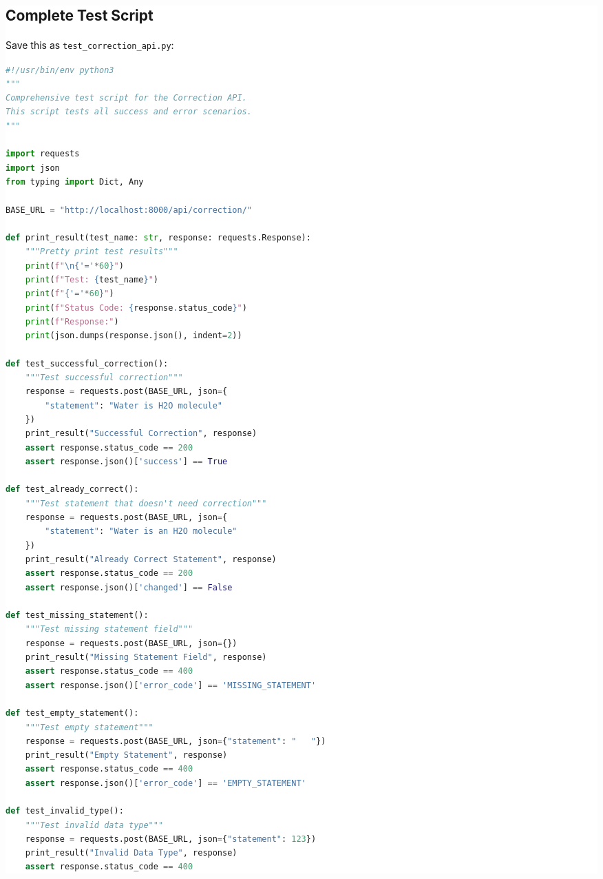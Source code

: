 
## Complete Test Script

Save this as `test_correction_api.py`:

```python
#!/usr/bin/env python3
"""
Comprehensive test script for the Correction API.
This script tests all success and error scenarios.
"""

import requests
import json
from typing import Dict, Any

BASE_URL = "http://localhost:8000/api/correction/"

def print_result(test_name: str, response: requests.Response):
    """Pretty print test results"""
    print(f"\n{'='*60}")
    print(f"Test: {test_name}")
    print(f"{'='*60}")
    print(f"Status Code: {response.status_code}")
    print(f"Response:")
    print(json.dumps(response.json(), indent=2))

def test_successful_correction():
    """Test successful correction"""
    response = requests.post(BASE_URL, json={
        "statement": "Water is H2O molecule"
    })
    print_result("Successful Correction", response)
    assert response.status_code == 200
    assert response.json()['success'] == True

def test_already_correct():
    """Test statement that doesn't need correction"""
    response = requests.post(BASE_URL, json={
        "statement": "Water is an H2O molecule"
    })
    print_result("Already Correct Statement", response)
    assert response.status_code == 200
    assert response.json()['changed'] == False

def test_missing_statement():
    """Test missing statement field"""
    response = requests.post(BASE_URL, json={})
    print_result("Missing Statement Field", response)
    assert response.status_code == 400
    assert response.json()['error_code'] == 'MISSING_STATEMENT'

def test_empty_statement():
    """Test empty statement"""
    response = requests.post(BASE_URL, json={"statement": "   "})
    print_result("Empty Statement", response)
    assert response.status_code == 400
    assert response.json()['error_code'] == 'EMPTY_STATEMENT'

def test_invalid_type():
    """Test invalid data type"""
    response = requests.post(BASE_URL, json={"statement": 123})
    print_result("Invalid Data Type", response)
    assert response.status_code == 400
```